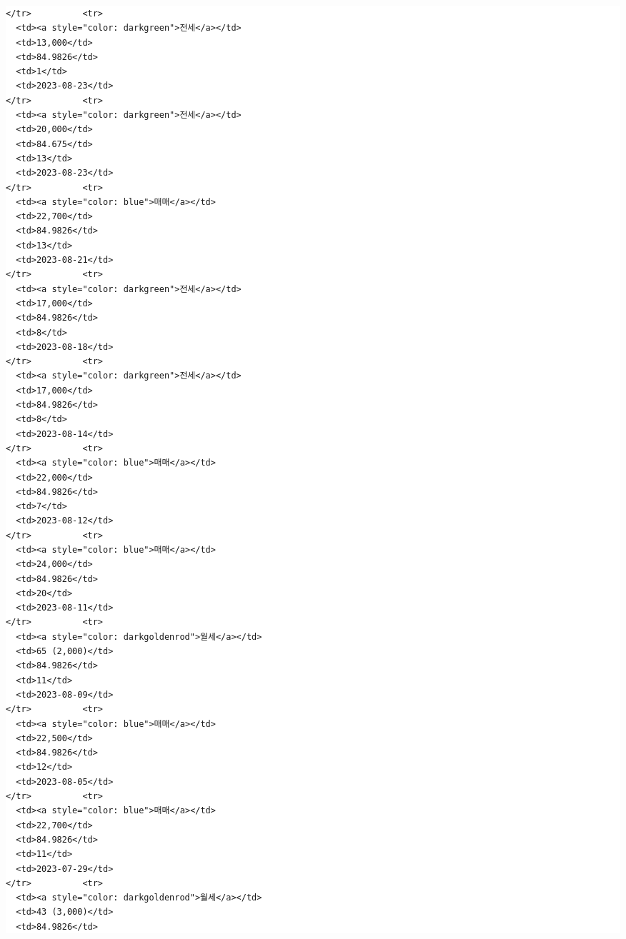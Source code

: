     </tr>          <tr>
      <td><a style="color: darkgreen">전세</a></td>
      <td>13,000</td>
      <td>84.9826</td>
      <td>1</td>
      <td>2023-08-23</td>
    </tr>          <tr>
      <td><a style="color: darkgreen">전세</a></td>
      <td>20,000</td>
      <td>84.675</td>
      <td>13</td>
      <td>2023-08-23</td>
    </tr>          <tr>
      <td><a style="color: blue">매매</a></td>
      <td>22,700</td>
      <td>84.9826</td>
      <td>13</td>
      <td>2023-08-21</td>
    </tr>          <tr>
      <td><a style="color: darkgreen">전세</a></td>
      <td>17,000</td>
      <td>84.9826</td>
      <td>8</td>
      <td>2023-08-18</td>
    </tr>          <tr>
      <td><a style="color: darkgreen">전세</a></td>
      <td>17,000</td>
      <td>84.9826</td>
      <td>8</td>
      <td>2023-08-14</td>
    </tr>          <tr>
      <td><a style="color: blue">매매</a></td>
      <td>22,000</td>
      <td>84.9826</td>
      <td>7</td>
      <td>2023-08-12</td>
    </tr>          <tr>
      <td><a style="color: blue">매매</a></td>
      <td>24,000</td>
      <td>84.9826</td>
      <td>20</td>
      <td>2023-08-11</td>
    </tr>          <tr>
      <td><a style="color: darkgoldenrod">월세</a></td>
      <td>65 (2,000)</td>
      <td>84.9826</td>
      <td>11</td>
      <td>2023-08-09</td>
    </tr>          <tr>
      <td><a style="color: blue">매매</a></td>
      <td>22,500</td>
      <td>84.9826</td>
      <td>12</td>
      <td>2023-08-05</td>
    </tr>          <tr>
      <td><a style="color: blue">매매</a></td>
      <td>22,700</td>
      <td>84.9826</td>
      <td>11</td>
      <td>2023-07-29</td>
    </tr>          <tr>
      <td><a style="color: darkgoldenrod">월세</a></td>
      <td>43 (3,000)</td>
      <td>84.9826</td>